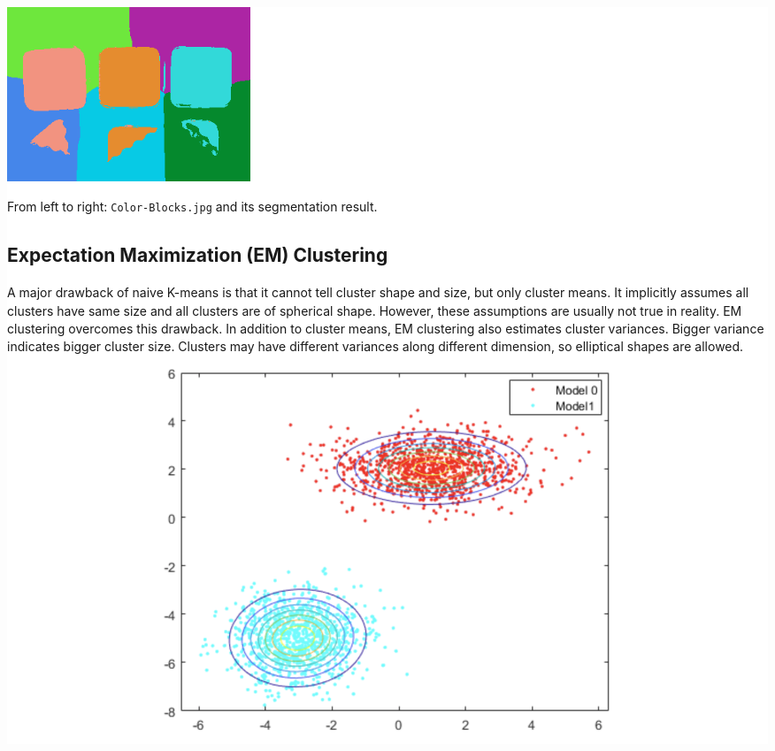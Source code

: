 <img style="width:32%" src="image/naive_k_means_random_color.png"/>
</center>

From left to right: `Color-Blocks.jpg` and its segmentation result.

## Expectation Maximization (EM) Clustering
A major drawback of naive K-means is that it cannot tell cluster shape and size, but only cluster means. It implicitly assumes all clusters have same size and all clusters are of spherical shape. However, these assumptions are usually not true in reality. EM clustering overcomes this drawback. In addition to cluster means, EM clustering also estimates cluster variances. Bigger variance indicates bigger cluster size. Clusters may have different variances along different dimension, so elliptical shapes are allowed.

<center>
<img style="width:60%" src="image/GMM.png"/>